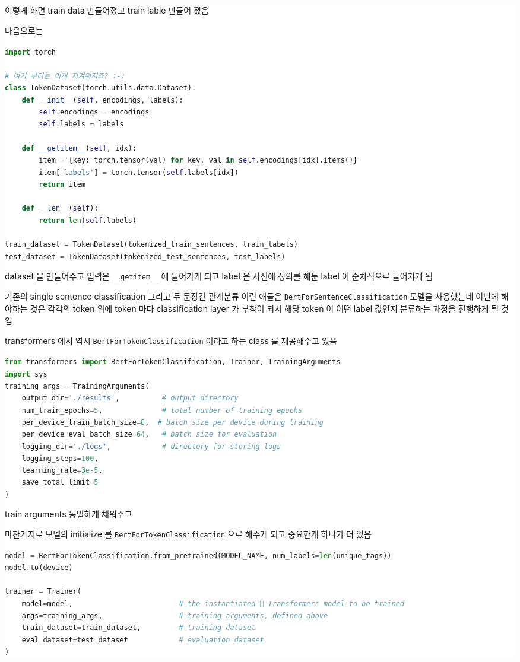 이렇게 하면 train data 만들어졌고 train lable 만들어 졌음

다음으로는 

```python
import torch

# 여기 부터는 이제 지겨워지죠? :-)
class TokenDataset(torch.utils.data.Dataset):
    def __init__(self, encodings, labels):
        self.encodings = encodings
        self.labels = labels

    def __getitem__(self, idx):
        item = {key: torch.tensor(val) for key, val in self.encodings[idx].items()}
        item['labels'] = torch.tensor(self.labels[idx])
        return item

    def __len__(self):
        return len(self.labels)

train_dataset = TokenDataset(tokenized_train_sentences, train_labels)
test_dataset = TokenDataset(tokenized_test_sentences, test_labels)
```

dataset 을 만들어주고 입력은 `__getitem__` 에 들어가게 되고 label 은 사전에 정의를 해둔 label 이 순차적으로
들어가게 됨

기존의 single sentence classification 그리고 두 문장간 관계분류 이런 애들은 `BertForSentenceClassification` 모델을
사용했는데 이번에 해야하는 것은 각각의 token 위에 token 마다 classification layer 가 부착이 되서 해당 token 이 어떤
label 값인지 분류하는 과정을 진행하게 될 것임

transformers 에서 역시 `BertForTokenClassification` 이라고 하는 class 를 제공해주고 있음

```python
from transformers import BertForTokenClassification, Trainer, TrainingArguments
import sys
training_args = TrainingArguments(
    output_dir='./results',          # output directory
    num_train_epochs=5,              # total number of training epochs
    per_device_train_batch_size=8,  # batch size per device during training
    per_device_eval_batch_size=64,   # batch size for evaluation
    logging_dir='./logs',            # directory for storing logs
    logging_steps=100,
    learning_rate=3e-5,
    save_total_limit=5
)
```

train arguments 동일하게 채워주고 

마찬가지로 모델의 initialize 를 `BertForTokenClassification` 으로 해주게 되고 중요한게 하나가 더 있음

```python
model = BertForTokenClassification.from_pretrained(MODEL_NAME, num_labels=len(unique_tags))
model.to(device)

trainer = Trainer(
    model=model,                         # the instantiated 🤗 Transformers model to be trained
    args=training_args,                  # training arguments, defined above
    train_dataset=train_dataset,         # training dataset
    eval_dataset=test_dataset            # evaluation dataset
)
```
